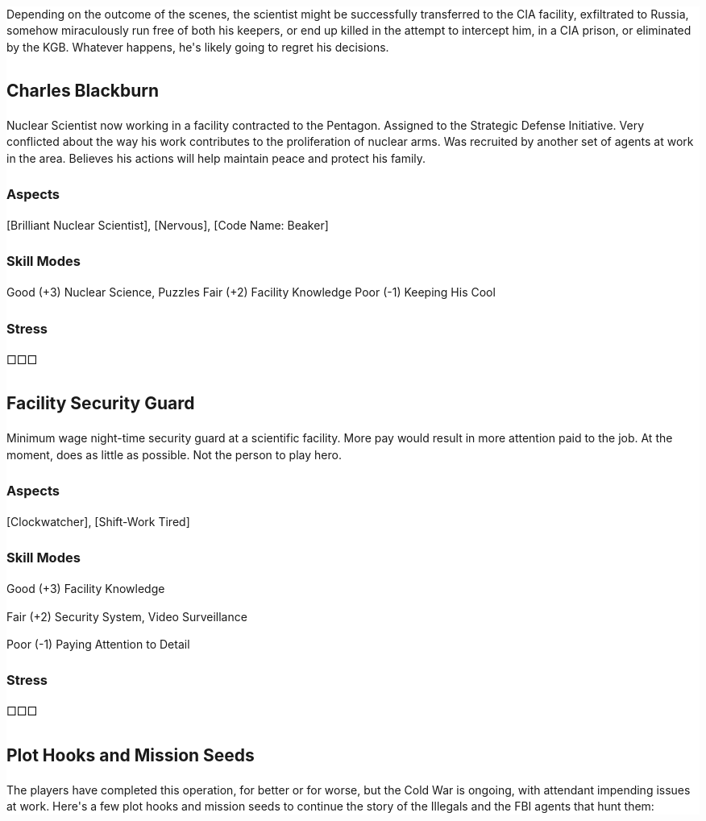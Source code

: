 Depending on the outcome of the scenes, the scientist might be successfully transferred to the CIA facility, exfiltrated to Russia, somehow miraculously run free of both his keepers, or end up killed in the attempt to intercept him, in a CIA prison, or eliminated by the KGB.  Whatever happens, he's likely going to regret his decisions.

## Charles Blackburn

Nuclear Scientist now working in a facility contracted to the Pentagon. Assigned to the Strategic Defense Initiative. Very conflicted about the way his work contributes to the proliferation of nuclear arms. Was recruited by another set of agents at work in the area. Believes his actions will help maintain peace and protect his family.

### Aspects

[Brilliant Nuclear Scientist], [Nervous], [Code Name: Beaker]

### Skill Modes

Good (+3) Nuclear Science, Puzzles
Fair (+2) Facility Knowledge
Poor (-1) Keeping His Cool

### Stress

□□□

## Facility Security Guard

Minimum wage night-time security guard at a scientific facility. More pay would result in more attention paid to the job. At the moment, does as little as possible. Not the person to play hero.

### Aspects

[Clockwatcher], [Shift-Work Tired]

### Skill Modes

Good (+3) Facility Knowledge

Fair (+2) Security System, Video Surveillance

Poor (-1) Paying Attention to Detail

### Stress

□□□

## Plot Hooks and Mission Seeds

The players have completed this operation, for better or for worse, but the Cold War is ongoing, with attendant impending issues at work. Here's a few plot hooks and mission seeds to continue the story of the Illegals and the FBI agents that hunt them:
